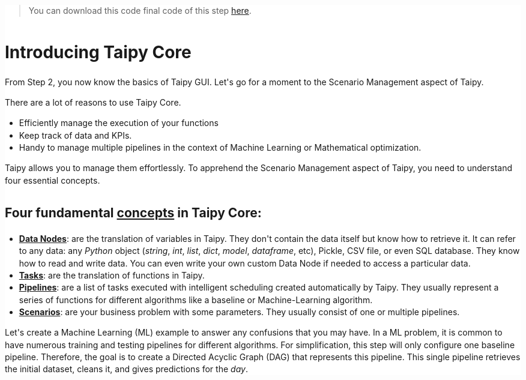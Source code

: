 > You can download this code final code of this step [here](../src/step_03.py).

# Introducing Taipy Core

From Step 2, you now know the basics of Taipy GUI. Let's go for a moment to the Scenario Management aspect of Taipy.

There are a lot of reasons to use Taipy Core.
- Efficiently manage the execution of your functions
- Keep track of data and KPIs.
- Handy to manage multiple pipelines in the context of Machine Learning or Mathematical optimization.

Taipy allows you to manage them effortlessly. To apprehend the Scenario Management aspect of Taipy, you need to understand four essential concepts.

## Four fundamental [concepts](https://didactic-broccoli-7da2dfd5.pages.github.io/manuals/core/concepts/) in Taipy Core:
- [**Data Nodes**](https://didactic-broccoli-7da2dfd5.pages.github.io/manuals/core/concepts/data-node/): are the translation of variables in Taipy. They don't contain the data itself but know how to retrieve it. It can refer to any data: any *Python* object (*string*, *int*, *list*, *dict*, *model*, *dataframe*, etc), Pickle, CSV file, or even SQL database. They know how to read and write data. You can even write your own custom Data Node if needed to access a particular data.
- [**Tasks**](https://didactic-broccoli-7da2dfd5.pages.github.io/manuals/core/concepts/task/): are the translation of functions in Taipy.
- [**Pipelines**](https://didactic-broccoli-7da2dfd5.pages.github.io/manuals/core/concepts/pipeline/): are a list of tasks executed with intelligent scheduling created automatically by Taipy. They usually represent a series of functions for different algorithms like a baseline or Machine-Learning algorithm.
- [**Scenarios**](https://didactic-broccoli-7da2dfd5.pages.github.io/manuals/core/concepts/scenario/): are your business problem with some parameters. They usually consist of one or multiple pipelines.


Let's create a Machine Learning (ML) example to  answer any confusions that you may have. In a ML problem, it is common to have numerous training and testing pipelines for different algorithms.
For simplification, this step will only configure one baseline pipeline. Therefore, the goal is to create a Directed Acyclic Graph (DAG) that represents this pipeline. This single pipeline retrieves the initial dataset, cleans it, and gives predictions for the *day*.

<p align="center">